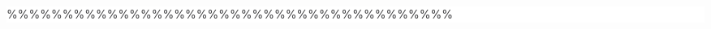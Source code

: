 <span style="color:#454547;">%</span><span style="color:#444446;">%</span><span style="color:#444446;">%</span><span style="color:#444446;">%</span><span style="color:#454547;">%</span><span style="color:#444446;">%</span><span style="color:#444446;">%</span><span style="color:#444446;">%</span><span style="color:#444446;">%</span><span style="color:#434345;">%</span><span style="color:#434345;">%</span><span style="color:#434345;">%</span><span style="color:#444446;">%</span><span style="color:#434345;">%</span><span style="color:#434345;">%</span><span style="color:#424244;">%</span><span style="color:#434345;">%</span><span style="color:#424244;">%</span><span style="color:#424244;">%</span><span style="color:#424244;">%</span><span style="color:#434345;">%</span><span style="color:#424244;">%</span><span style="color:#424244;">%</span><span style="color:#424244;">%</span><span style="color:#434345;">%</span><span style="color:#424244;">%</span><span style="color:#414143;">%</span><span style="color:#414143;">%</span><span style="color:#424244;">%</span><span style="color:#414143;">%</span><span style="color:#404042;">%</span><span style="color:#404042;">%</span><span style="color:#414143;">%</span><span style="color:#404042;">%</span><span style="color:#404042;">%</span><span style="color:#404042;">%</span><span style="color:#404042;">%</span><span style="color:#3F3F41;">%</span><span style="color:#3F3F41;">%</span><span style="color:#3F3F41;">%</span>